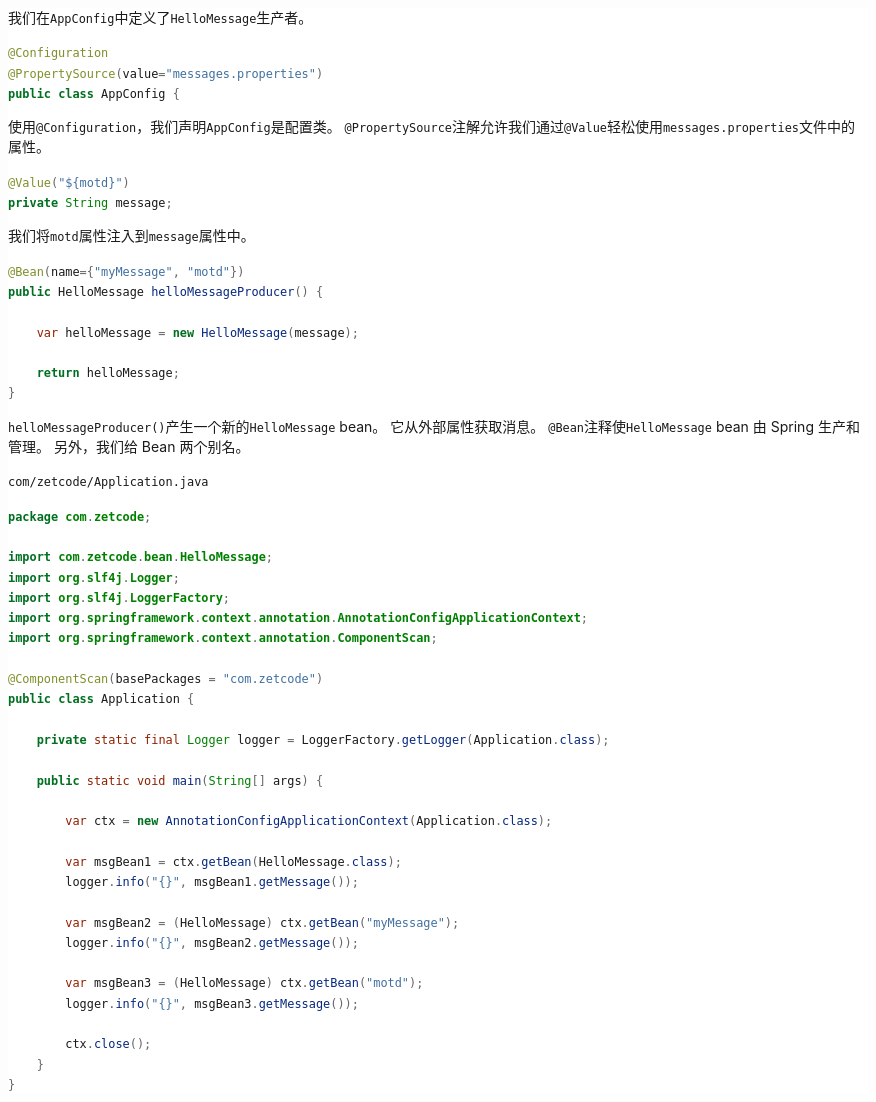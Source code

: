 我们在`AppConfig`中定义了`HelloMessage`生产者。

```java
@Configuration
@PropertySource(value="messages.properties")
public class AppConfig {

```

使用`@Configuration`，我们声明`AppConfig`是配置类。 `@PropertySource`注解允许我们通过`@Value`轻松使用`messages.properties`文件中的属性。

```java
@Value("${motd}")
private String message;

```

我们将`motd`属性注入到`message`属性中。

```java
@Bean(name={"myMessage", "motd"})
public HelloMessage helloMessageProducer() {

    var helloMessage = new HelloMessage(message);

    return helloMessage;
}

```

`helloMessageProducer()`产生一个新的`HelloMessage` bean。 它从外部属性获取消息。 `@Bean`注释使`HelloMessage` bean 由 Spring 生产和管理。 另外，我们给 Bean 两个别名。

`com/zetcode/Application.java`

```java
package com.zetcode;

import com.zetcode.bean.HelloMessage;
import org.slf4j.Logger;
import org.slf4j.LoggerFactory;
import org.springframework.context.annotation.AnnotationConfigApplicationContext;
import org.springframework.context.annotation.ComponentScan;

@ComponentScan(basePackages = "com.zetcode")
public class Application {

    private static final Logger logger = LoggerFactory.getLogger(Application.class);

    public static void main(String[] args) {

        var ctx = new AnnotationConfigApplicationContext(Application.class);

        var msgBean1 = ctx.getBean(HelloMessage.class);
        logger.info("{}", msgBean1.getMessage());

        var msgBean2 = (HelloMessage) ctx.getBean("myMessage");
        logger.info("{}", msgBean2.getMessage());

        var msgBean3 = (HelloMessage) ctx.getBean("motd");
        logger.info("{}", msgBean3.getMessage());

        ctx.close();
    }
}

```

